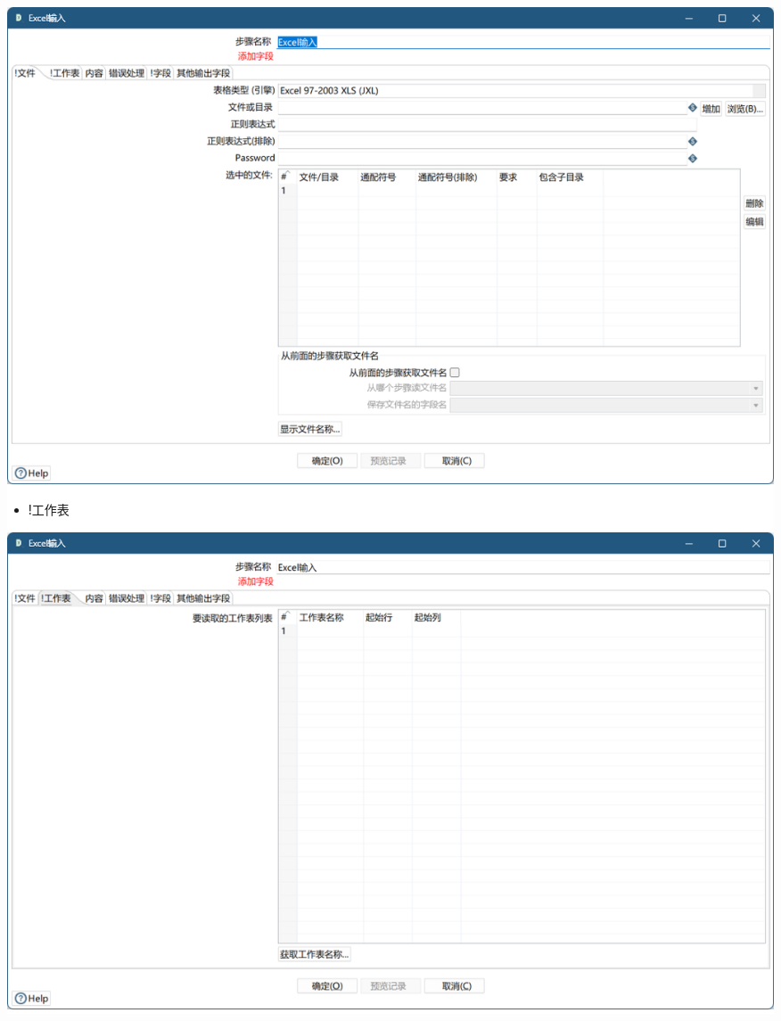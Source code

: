 ![excel组件预览](/images/kettle/kettle_excel.png)

* !工作表

![excel组件预览1](/images/kettle/kettle_excel1.png)
